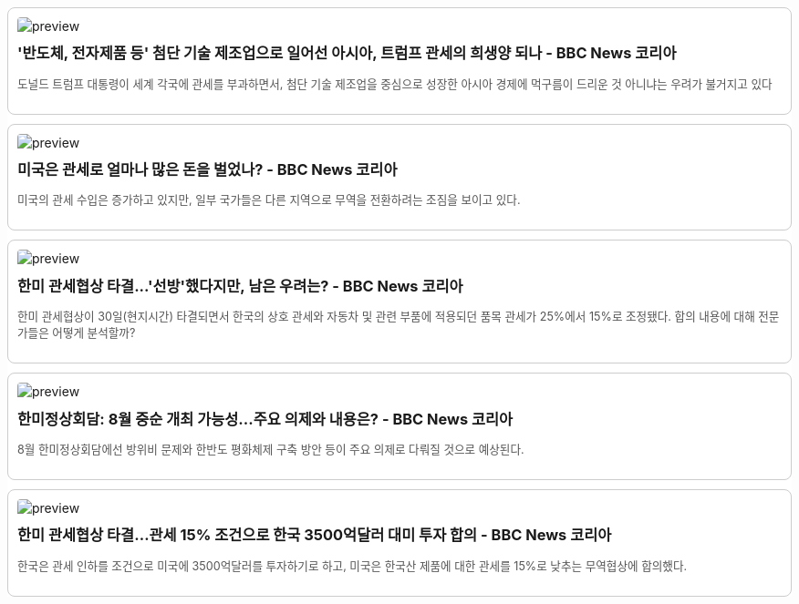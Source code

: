 
<div style="border:1px solid #ccc;padding:10px;margin:10px 0;border-radius:8px;">
  <a href="https://www.bbc.com/korean/articles/c4glw0v9jlwo" target="_blank" style="text-decoration:none;color:inherit;">
    <img src="https://ichef.bbci.co.uk/news/1024/branded_korean/9b47/live/67427cd0-6eb2-11f0-bc7d-5bb60edf943a.jpg" alt="preview" style="width:100%;max-width:500px;border-radius:4px;" />
    <h3 style="margin:0.5em 0 0.2em;">'반도체, 전자제품 등' 첨단 기술 제조업으로 일어선 아시아, 트럼프 관세의 희생양 되나 - BBC News 코리아</h3>
    <p style="color:#555;font-size:0.9em;">도널드 트럼프 대통령이 세계 각국에 관세를 부과하면서, 첨단 기술 제조업을 중심으로 성장한 아시아 경제에 먹구름이 드리운 것 아니냐는 우려가 불거지고 있다</p>
  </a>
</div>


<div style="border:1px solid #ccc;padding:10px;margin:10px 0;border-radius:8px;">
  <a href="https://www.bbc.com/korean/articles/c9wyln2gjrqo" target="_blank" style="text-decoration:none;color:inherit;">
    <img src="https://ichef.bbci.co.uk/news/1024/branded_korean/3eb1/live/a5957e90-6d29-11f0-af20-030418be2ca5.jpg" alt="preview" style="width:100%;max-width:500px;border-radius:4px;" />
    <h3 style="margin:0.5em 0 0.2em;">미국은 관세로 얼마나 많은 돈을 벌었나? - BBC News 코리아</h3>
    <p style="color:#555;font-size:0.9em;">미국의 관세 수입은 증가하고 있지만, 일부 국가들은 다른 지역으로 무역을 전환하려는 조짐을 보이고 있다.</p>
  </a>
</div>


<div style="border:1px solid #ccc;padding:10px;margin:10px 0;border-radius:8px;">
  <a href="https://www.bbc.com/korean/articles/czr63374n0go" target="_blank" style="text-decoration:none;color:inherit;">
    <img src="https://ichef.bbci.co.uk/news/1024/branded_korean/34f6/live/a8d74df0-6deb-11f0-af20-030418be2ca5.jpg" alt="preview" style="width:100%;max-width:500px;border-radius:4px;" />
    <h3 style="margin:0.5em 0 0.2em;">한미 관세협상 타결...'선방'했다지만, 남은 우려는? - BBC News 코리아</h3>
    <p style="color:#555;font-size:0.9em;">한미 관세협상이 30일(현지시간) 타결되면서 한국의 상호 관세와 자동차 및 관련 부품에 적용되던 품목 관세가 25%에서 15%로 조정됐다. 합의 내용에 대해 전문가들은 어떻게 분석할까?</p>
  </a>
</div>


<div style="border:1px solid #ccc;padding:10px;margin:10px 0;border-radius:8px;">
  <a href="https://www.bbc.com/korean/articles/c20670x0j5go" target="_blank" style="text-decoration:none;color:inherit;">
    <img src="https://ichef.bbci.co.uk/news/1024/branded_korean/1f38/live/fb78f690-6dcc-11f0-af20-030418be2ca5.jpg" alt="preview" style="width:100%;max-width:500px;border-radius:4px;" />
    <h3 style="margin:0.5em 0 0.2em;">한미정상회담: 8월 중순 개최 가능성...주요 의제와 내용은? - BBC News 코리아</h3>
    <p style="color:#555;font-size:0.9em;">8월 한미정상회담에선 방위비 문제와 한반도 평화체제 구축 방안 등이 주요 의제로 다뤄질 것으로 예상된다. </p>
  </a>
</div>


<div style="border:1px solid #ccc;padding:10px;margin:10px 0;border-radius:8px;">
  <a href="https://www.bbc.com/korean/articles/cx29n20rgv1o" target="_blank" style="text-decoration:none;color:inherit;">
    <img src="https://ichef.bbci.co.uk/news/1024/branded_korean/a831/live/022c3720-6dac-11f0-af20-030418be2ca5.jpg" alt="preview" style="width:100%;max-width:500px;border-radius:4px;" />
    <h3 style="margin:0.5em 0 0.2em;">한미 관세협상 타결…관세 15% 조건으로 한국 3500억달러 대미 투자 합의 - BBC News 코리아</h3>
    <p style="color:#555;font-size:0.9em;">한국은 관세 인하를 조건으로 미국에 3500억달러를 투자하기로 하고, 미국은 한국산 제품에 대한 관세를 15%로 낮추는 무역협상에 합의했다.</p>
  </a>
</div>
